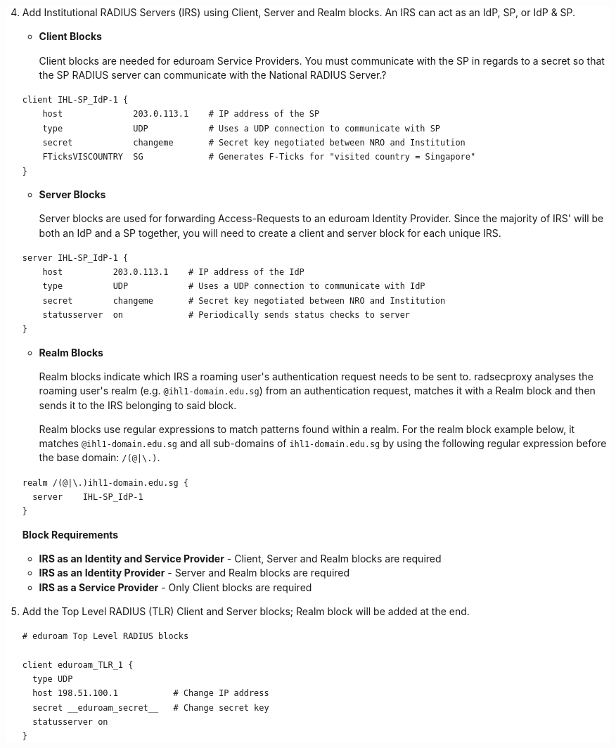 4. Add Institutional RADIUS Servers (IRS) using Client, Server and Realm blocks. An IRS can act as an IdP, SP, or IdP & SP.
	
	- **Client Blocks**
	
		Client blocks are needed for eduroam Service Providers. You must communicate with the SP in regards to a secret so that the SP RADIUS server can communicate with the National RADIUS Server.?

    ```
    client IHL-SP_IdP-1 {
        host              203.0.113.1    # IP address of the SP
        type              UDP            # Uses a UDP connection to communicate with SP
        secret            changeme       # Secret key negotiated between NRO and Institution
        FTicksVISCOUNTRY  SG             # Generates F-Ticks for "visited country = Singapore"
    }
    ```

	- **Server Blocks**
	
		Server blocks are used for forwarding Access-Requests to an eduroam Identity Provider. Since the majority of IRS' will be both an IdP and a SP together, you will need to create a client and server block for each unique IRS.
    
    ```
    server IHL-SP_IdP-1 {
        host          203.0.113.1    # IP address of the IdP
        type          UDP            # Uses a UDP connection to communicate with IdP
        secret        changeme       # Secret key negotiated between NRO and Institution
        statusserver  on             # Periodically sends status checks to server        
   }
   ```

	- **Realm Blocks**
	
		Realm blocks indicate which IRS a roaming user's authentication request needs to be sent to. radsecproxy analyses the roaming user's realm (e.g. ```@ihl1-domain.edu.sg```)  from an authentication request, matches it with a Realm block and then sends it to the IRS belonging to said block. 
		
		Realm blocks use regular expressions to match patterns found within a realm. 
		For the realm block example below, it matches  ```@ihl1-domain.edu.sg``` and all sub-domains of ```ihl1-domain.edu.sg``` by using the following regular expression before the base domain: ```/(@|\.)```.
	
	```
	realm /(@|\.)ihl1-domain.edu.sg {
      server	IHL-SP_IdP-1
	}
	```
	**Block Requirements**
		
	- **IRS as an Identity and Service Provider** - Client, Server and Realm blocks are required
	- **IRS as an Identity Provider** - Server and Realm blocks are required
	- **IRS as a Service Provider** - Only Client blocks are required


5. Add the Top Level RADIUS (TLR) Client and Server blocks; Realm block will be added at the end.
	
	```
	# eduroam Top Level RADIUS blocks 
	
	client eduroam_TLR_1 {
      type UDP
      host 198.51.100.1           # Change IP address
      secret __eduroam_secret__   # Change secret key
      statusserver on
	}
   ```
